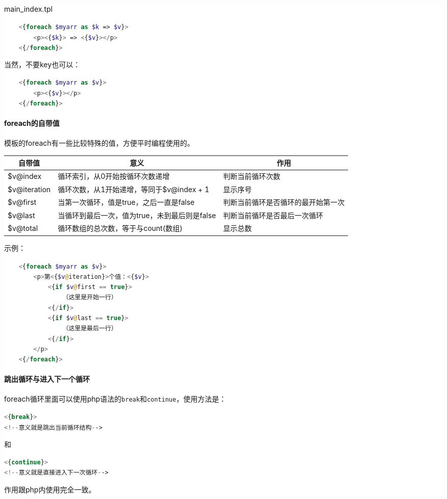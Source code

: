 main_index.tpl

```php
    <{foreach $myarr as $k => $v}>
        <p><{$k}> => <{$v}></p>
    <{/foreach}>
```
当然，不要key也可以：
```php
    <{foreach $myarr as $v}>
        <p><{$v}></p>
    <{/foreach}>
```
####  foreach的自带值

模板的foreach有一些比较特殊的值，方便平时编程使用的。

自带值|意义|作用
---|---|---
$v@index|循环索引，从0开始按循环次数递增|判断当前循环次数
$v@iteration|循环次数，从1开始递增，等同于$v@index + 1|显示序号
$v@first|当第一次循环，值是true，之后一直是false|判断当前循环是否循环的最开始第一次
$v@last|当循环到最后一次，值为true，未到最后则是false|判断当前循环是否最后一次循环
$v@total|循环数组的总次数，等于与count(数组)|显示总数

示例：
```php
    <{foreach $myarr as $v}>
        <p>第<{$v@iteration}>个值：<{$v}>
            <{if $v@first == true}>
                （这里是开始一行）
            <{/if}>
            <{if $v@last == true}>
                （这里是最后一行）
            <{/if}>
        </p>
    <{/foreach}>
```

#### 跳出循环与进入下一个循环

foreach循环里面可以使用php语法的`break`和`continue`，使用方法是：

```php
<{break}> 
<!--意义就是跳出当前循环结构-->
```

和

```php
<{continue}>
<!--意义就是直接进入下一次循环-->
```

作用跟php内使用完全一致。
